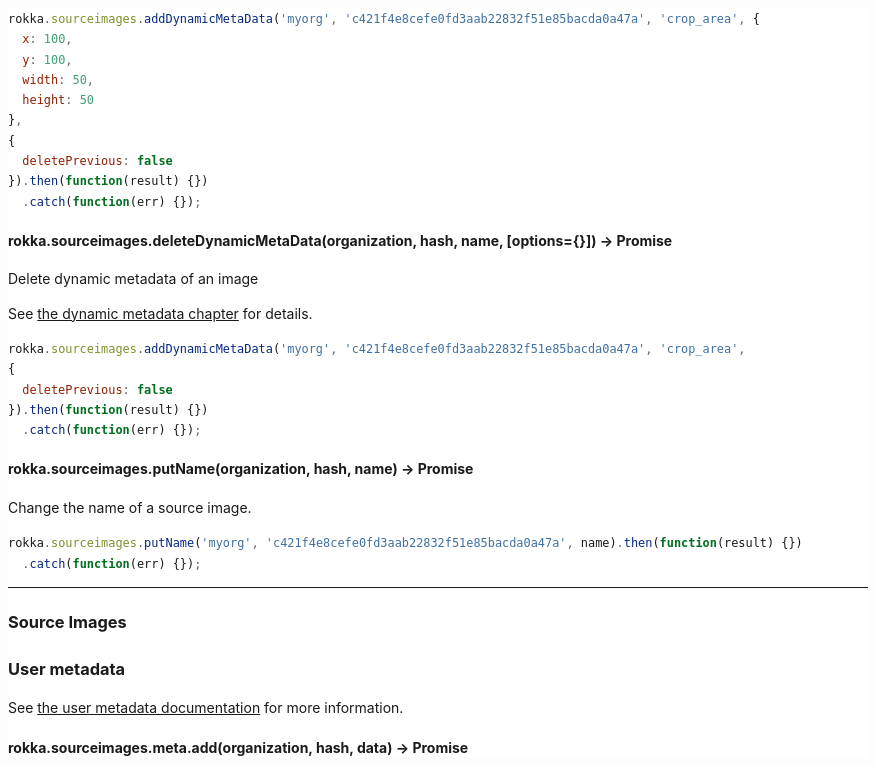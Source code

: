```js
rokka.sourceimages.addDynamicMetaData('myorg', 'c421f4e8cefe0fd3aab22832f51e85bacda0a47a', 'crop_area', {
  x: 100,
  y: 100,
  width: 50,
  height: 50
},
{
  deletePrevious: false
}).then(function(result) {})
  .catch(function(err) {});
```

#### rokka.sourceimages.deleteDynamicMetaData(organization, hash, name, [options={}]) → Promise

Delete dynamic metadata of an image

See [the dynamic metadata chapter](https://rokka.io/documentation/references/dynamic-metadata.html) for
details.

```js
rokka.sourceimages.addDynamicMetaData('myorg', 'c421f4e8cefe0fd3aab22832f51e85bacda0a47a', 'crop_area',
{
  deletePrevious: false
}).then(function(result) {})
  .catch(function(err) {});
```

#### rokka.sourceimages.putName(organization, hash, name) → Promise

Change the name of a  source image.

```js
rokka.sourceimages.putName('myorg', 'c421f4e8cefe0fd3aab22832f51e85bacda0a47a', name).then(function(result) {})
  .catch(function(err) {});
```

---





### Source Images

### User metadata

See [the user metadata documentation](https://rokka.io/documentation/references/user-metadata.html)
for more information.

#### rokka.sourceimages.meta.add(organization, hash, data) → Promise


[npm-url]: https://npmjs.com/package/rokka
[npm-version-image]: https://img.shields.io/npm/v/rokka.svg?style=flat-square
[build-status-url]: https://github.com/rokka-io/rokka.js/actions/workflows/main.yml
[build-status-image]: https://github.com/rokka-io/rokka.js/actions/workflows/main.yml/badge.svg
[coverage-url]: https://coveralls.io/github/rokka-io/rokka.js?branch=master
[coverage-image]: https://img.shields.io/coveralls/rokka-io/rokka.js/master.svg?style=flat-square